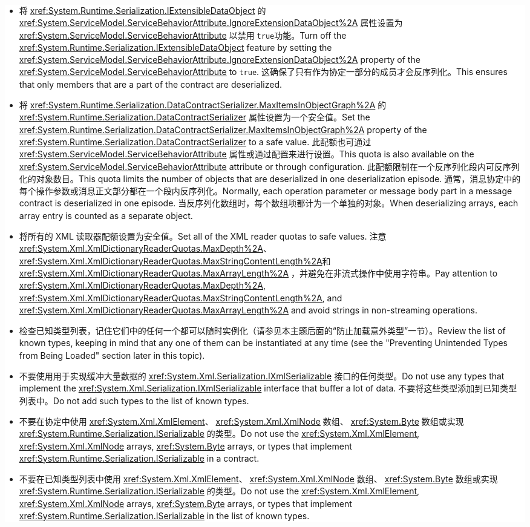 -   <span data-ttu-id="54b4e-228">将 <xref:System.Runtime.Serialization.IExtensibleDataObject> 的 <xref:System.ServiceModel.ServiceBehaviorAttribute.IgnoreExtensionDataObject%2A> 属性设置为 <xref:System.ServiceModel.ServiceBehaviorAttribute> 以禁用 `true`功能。</span><span class="sxs-lookup"><span data-stu-id="54b4e-228">Turn off the <xref:System.Runtime.Serialization.IExtensibleDataObject> feature by setting the <xref:System.ServiceModel.ServiceBehaviorAttribute.IgnoreExtensionDataObject%2A> property of the <xref:System.ServiceModel.ServiceBehaviorAttribute> to `true`.</span></span> <span data-ttu-id="54b4e-229">这确保了只有作为协定一部分的成员才会反序列化。</span><span class="sxs-lookup"><span data-stu-id="54b4e-229">This ensures that only members that are a part of the contract are deserialized.</span></span>  
  
-   <span data-ttu-id="54b4e-230">将 <xref:System.Runtime.Serialization.DataContractSerializer.MaxItemsInObjectGraph%2A> 的 <xref:System.Runtime.Serialization.DataContractSerializer> 属性设置为一个安全值。</span><span class="sxs-lookup"><span data-stu-id="54b4e-230">Set the <xref:System.Runtime.Serialization.DataContractSerializer.MaxItemsInObjectGraph%2A> property of the <xref:System.Runtime.Serialization.DataContractSerializer> to a safe value.</span></span> <span data-ttu-id="54b4e-231">此配额也可通过 <xref:System.ServiceModel.ServiceBehaviorAttribute> 属性或通过配置来进行设置。</span><span class="sxs-lookup"><span data-stu-id="54b4e-231">This quota is also available on the <xref:System.ServiceModel.ServiceBehaviorAttribute> attribute or through configuration.</span></span> <span data-ttu-id="54b4e-232">此配额限制在一个反序列化段内可反序列化的对象数目。</span><span class="sxs-lookup"><span data-stu-id="54b4e-232">This quota limits the number of objects that are deserialized in one deserialization episode.</span></span> <span data-ttu-id="54b4e-233">通常，消息协定中的每个操作参数或消息正文部分都在一个段内反序列化。</span><span class="sxs-lookup"><span data-stu-id="54b4e-233">Normally, each operation parameter or message body part in a message contract is deserialized in one episode.</span></span> <span data-ttu-id="54b4e-234">当反序列化数组时，每个数组项都计为一个单独的对象。</span><span class="sxs-lookup"><span data-stu-id="54b4e-234">When deserializing arrays, each array entry is counted as a separate object.</span></span>  
  
-   <span data-ttu-id="54b4e-235">将所有的 XML 读取器配额设置为安全值。</span><span class="sxs-lookup"><span data-stu-id="54b4e-235">Set all of the XML reader quotas to safe values.</span></span> <span data-ttu-id="54b4e-236">注意 <xref:System.Xml.XmlDictionaryReaderQuotas.MaxDepth%2A>、 <xref:System.Xml.XmlDictionaryReaderQuotas.MaxStringContentLength%2A>和 <xref:System.Xml.XmlDictionaryReaderQuotas.MaxArrayLength%2A> ，并避免在非流式操作中使用字符串。</span><span class="sxs-lookup"><span data-stu-id="54b4e-236">Pay attention to <xref:System.Xml.XmlDictionaryReaderQuotas.MaxDepth%2A>, <xref:System.Xml.XmlDictionaryReaderQuotas.MaxStringContentLength%2A>, and <xref:System.Xml.XmlDictionaryReaderQuotas.MaxArrayLength%2A> and avoid strings in non-streaming operations.</span></span>  
  
-   <span data-ttu-id="54b4e-237">检查已知类型列表，记住它们中的任何一个都可以随时实例化（请参见本主题后面的“防止加载意外类型”一节）。</span><span class="sxs-lookup"><span data-stu-id="54b4e-237">Review the list of known types, keeping in mind that any one of them can be instantiated at any time (see the "Preventing Unintended Types from Being Loaded" section later in this topic).</span></span>  
  
-   <span data-ttu-id="54b4e-238">不要使用用于实现缓冲大量数据的 <xref:System.Xml.Serialization.IXmlSerializable> 接口的任何类型。</span><span class="sxs-lookup"><span data-stu-id="54b4e-238">Do not use any types that implement the <xref:System.Xml.Serialization.IXmlSerializable> interface that buffer a lot of data.</span></span> <span data-ttu-id="54b4e-239">不要将这些类型添加到已知类型列表中。</span><span class="sxs-lookup"><span data-stu-id="54b4e-239">Do not add such types to the list of known types.</span></span>  
  
-   <span data-ttu-id="54b4e-240">不要在协定中使用 <xref:System.Xml.XmlElement>、 <xref:System.Xml.XmlNode> 数组、 <xref:System.Byte> 数组或实现 <xref:System.Runtime.Serialization.ISerializable> 的类型。</span><span class="sxs-lookup"><span data-stu-id="54b4e-240">Do not use the <xref:System.Xml.XmlElement>, <xref:System.Xml.XmlNode> arrays, <xref:System.Byte> arrays, or types that implement <xref:System.Runtime.Serialization.ISerializable> in a contract.</span></span>  
  
-   <span data-ttu-id="54b4e-241">不要在已知类型列表中使用 <xref:System.Xml.XmlElement>、 <xref:System.Xml.XmlNode> 数组、 <xref:System.Byte> 数组或实现 <xref:System.Runtime.Serialization.ISerializable> 的类型。</span><span class="sxs-lookup"><span data-stu-id="54b4e-241">Do not use the <xref:System.Xml.XmlElement>, <xref:System.Xml.XmlNode> arrays, <xref:System.Byte> arrays, or types that implement <xref:System.Runtime.Serialization.ISerializable> in the list of known types.</span></span>  
  